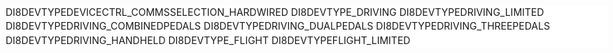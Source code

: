 </td>
</tr>
<tr>
<td></td>
<td>
DI8DEVTYPEDEVICECTRL_COMMSSELECTION_HARDWIRED

</td>
</tr>
<tr>
<td>
DI8DEVTYPE_DRIVING

</td>
<td>
DI8DEVTYPEDRIVING_LIMITED

</td>
</tr>
<tr>
<td></td>
<td>
DI8DEVTYPEDRIVING_COMBINEDPEDALS

</td>
</tr>
<tr>
<td></td>
<td>
DI8DEVTYPEDRIVING_DUALPEDALS

</td>
</tr>
<tr>
<td></td>
<td>
DI8DEVTYPEDRIVING_THREEPEDALS

</td>
</tr>
<tr>
<td></td>
<td>
DI8DEVTYPEDRIVING_HANDHELD

</td>
</tr>
<tr>
<td>
DI8DEVTYPE_FLIGHT

</td>
<td>
DI8DEVTYPEFLIGHT_LIMITED
